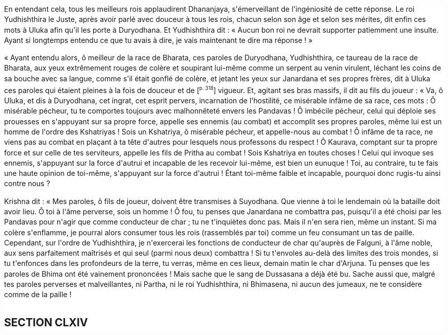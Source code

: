 En entendant cela, tous les meilleurs rois applaudirent Dhananjaya, s'émerveillant de l'ingéniosité de cette réponse. Le roi Yudhishthira le Juste, après avoir parlé avec douceur à tous les rois, chacun selon son âge et selon ses mérites, dit enfin ces mots à Uluka afin qu'il les porte à Duryodhana. Et Yudhishthira dit : « Aucun bon roi ne devrait supporter patiemment une insulte. Ayant si longtemps entendu ce que tu avais à dire, je vais maintenant te dire ma réponse ! »

« Ayant entendu alors, ô meilleur de la race de Bharata, ces paroles de Duryodhana, Yudhishthira, ce taureau de la race de Bharata, aux yeux extrêmement rouges de colère et soupirant lui-même comme un serpent au venin virulent, léchant les coins de sa bouche avec sa langue, comme s'il était gonflé de colère, et jetant les yeux sur Janardana et ses propres frères, dit à Uluka ces paroles qui étaient pleines à la fois de douceur et de <span id="p318">[<sup><small>p. 318</small></sup>]</span> vigueur. Et, agitant ses bras massifs, il dit au fils du joueur : « Va, ô Uluka, et dis à Duryodhana, cet ingrat, cet esprit pervers, incarnation de l'hostilité, ce misérable infâme de sa race, ces mots : Ô misérable pécheur, tu te comportes toujours avec malhonnêteté envers les Pandavas ! Ô imbécile pécheur, celui qui déploie ses prouesses en s'appuyant sur sa propre force, appelle ses ennemis (au combat) et accomplit ses propres paroles, même lui est un homme de l'ordre des Kshatriyas ! Sois un Kshatriya, ô misérable pécheur, et appelle-nous au combat ! Ô infâme de ta race, ne viens pas au combat en plaçant à ta tête d'autres pour lesquels nous professons du respect ! Ô Kaurava, comptant sur ta propre force et sur celle de tes serviteurs, appelle les fils de Pritha au combat ! Sois Kshatriya en toutes choses ! Celui qui invoque ses ennemis, s'appuyant sur la force d'autrui et incapable de les recevoir lui-même, est bien un eunuque ! Toi, au contraire, tu te fais une haute opinion de toi-même, s'appuyant sur la force d'autrui ! Étant toi-même faible et incapable, pourquoi donc rugis-tu ainsi contre nous ?

Krishna dit : « Mes paroles, ô fils de joueur, doivent être transmises à Suyodhana. Que vienne à toi le lendemain où la bataille doit avoir lieu. Ô toi à l'âme perverse, sois un homme ! Ô fou, tu penses que Janardana ne combattra pas, puisqu'il a été choisi par les Pandavas pour n'agir que comme conducteur de char ; tu ne t'inquiètes donc pas. Mais il n'en sera rien, même un instant. Si ma colère s'enflamme, je pourrai alors consumer tous les rois (rassemblés par toi) comme un feu consumant un tas de paille. Cependant, sur l'ordre de Yudhishthira, je n'exercerai les fonctions de conducteur de char qu'auprès de Falguni, à l'âme noble, aux sens parfaitement maîtrisés et qui seul (parmi nous deux) combattra ! Si tu t'envoles au-delà des limites des trois mondes, si tu t'enfonces dans les profondeurs de la terre, tu verras, même en ces lieux, demain matin le char d'Arjuna. Tu penses que les paroles de Bhima ont été vainement prononcées ! Mais sache que le sang de Dussasana a déjà été bu. Sache aussi que, malgré tes paroles perverses et malveillantes, ni Partha, ni le roi Yudhishthira, ni Bhimasena, ni aucun des jumeaux, ne te considère comme de la paille !


## SECTION CLXIV
